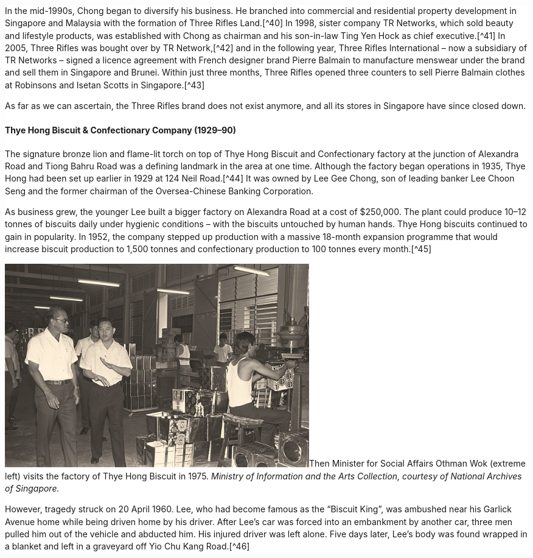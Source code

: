 In the mid-1990s, Chong began to diversify his business. He branched into commercial and residential property development in Singapore and Malaysia with the formation of Three Rifles Land.[^40] In 1998, sister company TR Networks, which sold beauty and lifestyle products, was established with Chong as chairman and his son-in-law Ting Yen Hock as chief executive.[^41] In 2005, Three Rifles was bought over by TR Network,[^42] and in the following year, Three Rifles International – now a subsidiary of TR Networks – signed a licence agreement with French designer brand Pierre Balmain to manufacture menswear under the brand and sell them in Singapore and Brunei. Within just three months, Three Rifles opened three counters to sell Pierre Balmain clothes at Robinsons and Isetan Scotts in Singapore.[^43]

As far as we can ascertain, the Three Rifles brand does not exist anymore, and all its stores in Singapore have since closed down.

#### **Thye Hong Biscuit &amp; Confectionary Company (1929–90)**

The signature bronze lion and flame-lit torch on top of Thye Hong Biscuit and Confectionary factory at the junction of Alexandra Road and Tiong Bahru Road was a defining landmark in the area at one time. Although the factory began operations in 1935, Thye Hong had been set up earlier in 1929 at 124 Neil Road.[^44] It was owned by Lee Gee Chong, son of leading banker Lee Choon Seng and the former chairman of the Oversea-Chinese Banking Corporation.

As business grew, the younger Lee built a bigger factory on Alexandra Road at a cost of $250,000. The plant could produce 10–12 tonnes of biscuits daily under hygienic conditions – with the biscuits untouched by human hands. Thye Hong biscuits continued to gain in popularity. In 1952, the company stepped up production with a massive 18-month expansion programme that would increase biscuit production to 1,500 tonnes and confectionary production to 100 tonnes every month.[^45]

 <div style="background-color: white;"><img style="width:500px" src="/images/Vol-12-issue-2/bygone-brands/07-bygonebrands.jpg">Then Minister for Social Affairs Othman Wok (extreme left) visits the factory of Thye Hong Biscuit in 1975. <i>Ministry of Information and the Arts Collection, courtesy of National Archives of Singapore.</i></div>
 
 However, tragedy struck on 20 April 1960. Lee, who had become famous as the “Biscuit King”, was ambushed near his Garlick Avenue home while being driven home by his driver. After Lee’s car was forced into an embankment by another car, three men pulled him out of the vehicle and abducted him. His injured driver was left alone. Five days later, Lee’s body was found wrapped in a blanket and left in a graveyard off Yio Chu Kang Road.[^46]

